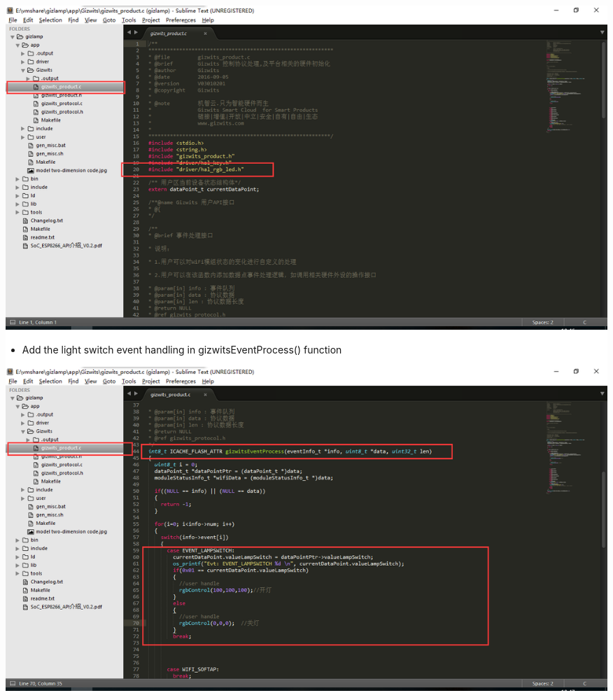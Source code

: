 ![Gizwits Cloud access for for ESP8266-SoC scheme](../../../assets/en-us/DeviceDev/UseSoc/28.png)
 
* Add the light switch event handling in gizwitsEventProcess() function

![Gizwits Cloud access for for ESP8266-SoC scheme](../../../assets/en-us/DeviceDev/UseSoc/29.png) 

